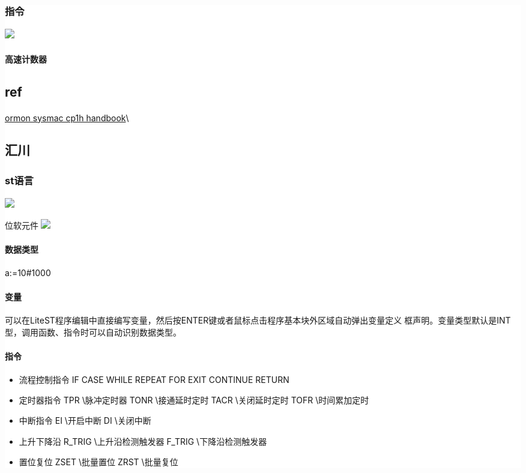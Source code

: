 ### 指令
![](/img/Snipaste_2024-07-30_08-14-27.png)
#### 高速计数器

## ref
[ormon sysmac cp1h handbook](https://www.jianguoyun.com/p/DTzP450Q5rjkDBjrgNAFIAA)\



## 汇川
### st语言

![](/img/Snipaste_2024-11-11_16-08-28.png)

位软元件
![](/img/Snipaste_2024-11-11_16-09-04.png)

#### 数据类型
a:=10#1000

#### 变量
可以在LiteST程序编辑中直接编写变量，然后按ENTER键或者鼠标点击程序基本块外区域自动弹出变量定义
框声明。变量类型默认是INT型，调用函数、指令时可以自动识别数据类型。

#### 指令
- 流程控制指令
IF
CASE
WHILE
REPEAT
FOR
EXIT
CONTINUE
RETURN

- 定时器指令
TPR \\脉冲定时器 
TONR \\接通延时定时
TACR \\关闭延时定时
TOFR \\时间累加定时

- 中断指令
EI \\开启中断
DI \\关闭中断

- 上升下降沿
R_TRIG \\上升沿检测触发器
F_TRIG \\下降沿检测触发器

- 置位复位
ZSET \\批量置位
ZRST \\批量复位
